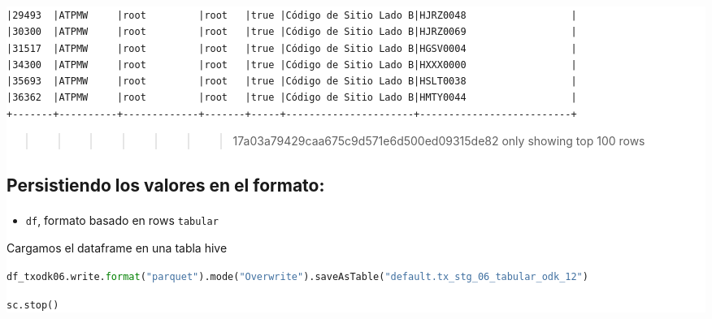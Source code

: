     |29493  |ATPMW     |root         |root   |true |Código de Sitio Lado B|HJRZ0048                  |
    |30300  |ATPMW     |root         |root   |true |Código de Sitio Lado B|HJRZ0069                  |
    |31517  |ATPMW     |root         |root   |true |Código de Sitio Lado B|HGSV0004                  |
    |34300  |ATPMW     |root         |root   |true |Código de Sitio Lado B|HXXX0000                  |
    |35693  |ATPMW     |root         |root   |true |Código de Sitio Lado B|HSLT0038                  |
    |36362  |ATPMW     |root         |root   |true |Código de Sitio Lado B|HMTY0044                  |
    +-------+----------+-------------+-------+-----+----------------------+--------------------------+
>>>>>>> 17a03a79429caa675c9d571e6d500ed09315de82
    only showing top 100 rows
    


## Persistiendo los valores en el formato:


- `df`, formato basado en rows `tabular`

Cargamos el dataframe en una tabla hive


```python
df_txodk06.write.format("parquet").mode("Overwrite").saveAsTable("default.tx_stg_06_tabular_odk_12")
```


```python
sc.stop()
```


```python

```
